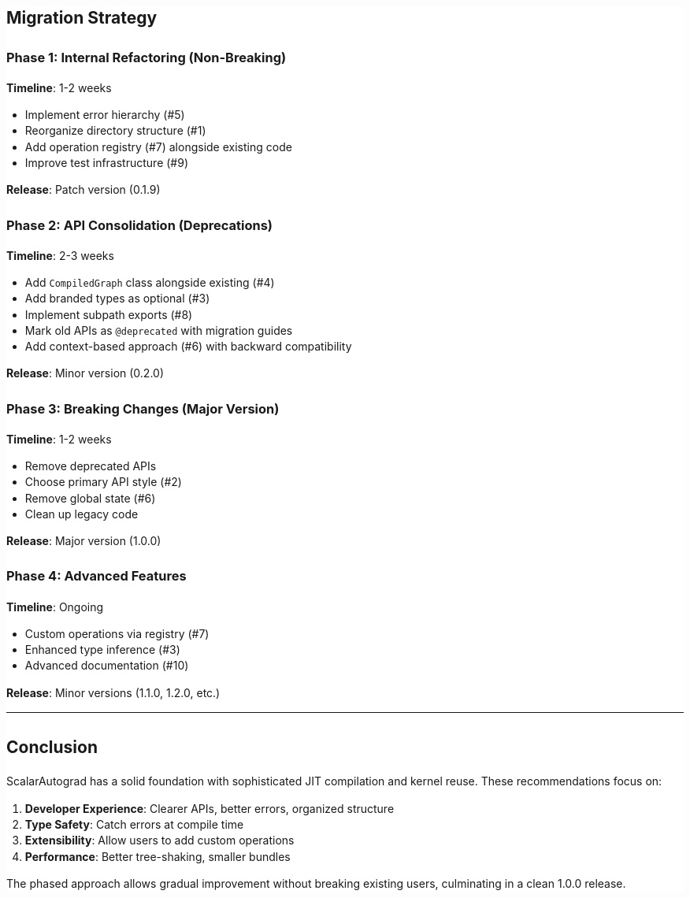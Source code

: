 
## Migration Strategy

### Phase 1: Internal Refactoring (Non-Breaking)
**Timeline**: 1-2 weeks

- Implement error hierarchy (#5)
- Reorganize directory structure (#1)
- Add operation registry (#7) alongside existing code
- Improve test infrastructure (#9)

**Release**: Patch version (0.1.9)

### Phase 2: API Consolidation (Deprecations)
**Timeline**: 2-3 weeks

- Add `CompiledGraph` class alongside existing (#4)
- Add branded types as optional (#3)
- Implement subpath exports (#8)
- Mark old APIs as `@deprecated` with migration guides
- Add context-based approach (#6) with backward compatibility

**Release**: Minor version (0.2.0)

### Phase 3: Breaking Changes (Major Version)
**Timeline**: 1-2 weeks

- Remove deprecated APIs
- Choose primary API style (#2)
- Remove global state (#6)
- Clean up legacy code

**Release**: Major version (1.0.0)

### Phase 4: Advanced Features
**Timeline**: Ongoing

- Custom operations via registry (#7)
- Enhanced type inference (#3)
- Advanced documentation (#10)

**Release**: Minor versions (1.1.0, 1.2.0, etc.)

---

## Conclusion

ScalarAutograd has a solid foundation with sophisticated JIT compilation and kernel reuse. These recommendations focus on:

1. **Developer Experience**: Clearer APIs, better errors, organized structure
2. **Type Safety**: Catch errors at compile time
3. **Extensibility**: Allow users to add custom operations
4. **Performance**: Better tree-shaking, smaller bundles

The phased approach allows gradual improvement without breaking existing users, culminating in a clean 1.0.0 release.
